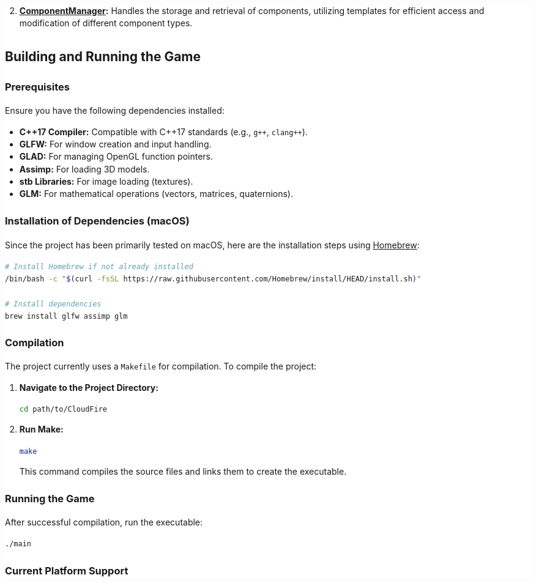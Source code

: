 2. **[ComponentManager](https://github.com/JamesGelok/cloudfire/blob/master/src/managers/ComponentManager.h):** Handles the storage and retrieval of components, utilizing templates for efficient access and modification of different component types.

## Building and Running the Game

### Prerequisites

Ensure you have the following dependencies installed:

- **C++17 Compiler:** Compatible with C++17 standards (e.g., `g++`, `clang++`).
- **GLFW:** For window creation and input handling.
- **GLAD:** For managing OpenGL function pointers.
- **Assimp:** For loading 3D models.
- **stb Libraries:** For image loading (textures).
- **GLM:** For mathematical operations (vectors, matrices, quaternions).

### Installation of Dependencies (macOS)

Since the project has been primarily tested on macOS, here are the installation steps using [Homebrew](https://brew.sh/):

```bash
# Install Homebrew if not already installed
/bin/bash -c "$(curl -fsSL https://raw.githubusercontent.com/Homebrew/install/HEAD/install.sh)"

# Install dependencies
brew install glfw assimp glm
```

### Compilation

The project currently uses a `Makefile` for compilation. To compile the project:

1. **Navigate to the Project Directory:**

   ```bash
   cd path/to/CloudFire
   ```

2. **Run Make:**

   ```bash
   make
   ```

   This command compiles the source files and links them to create the executable.

### Running the Game

After successful compilation, run the executable:

```bash
./main
```

### Current Platform Support
